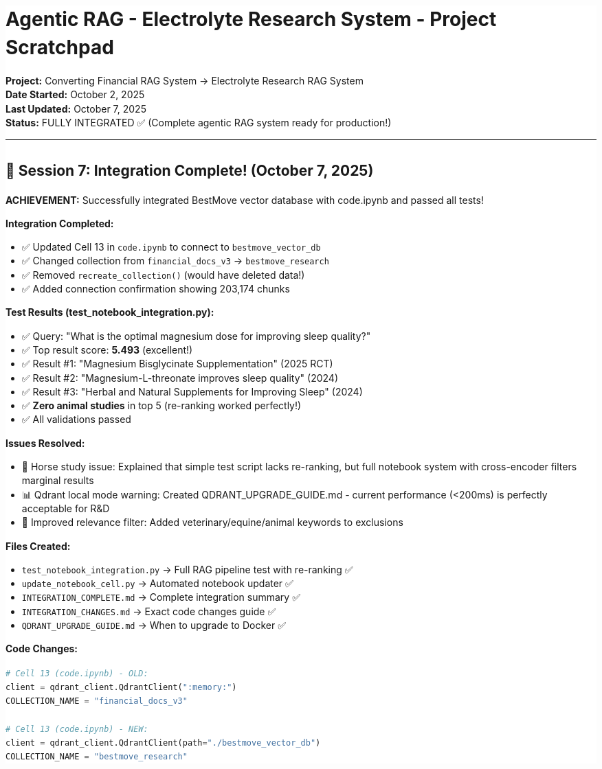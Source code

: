 # Agentic RAG - Electrolyte Research System - Project Scratchpad

**Project:** Converting Financial RAG System → Electrolyte Research RAG System  
**Date Started:** October 2, 2025  
**Last Updated:** October 7, 2025  
**Status:** FULLY INTEGRATED ✅ (Complete agentic RAG system ready for production!)

---

## 🎉 Session 7: Integration Complete! (October 7, 2025)

**ACHIEVEMENT:** Successfully integrated BestMove vector database with code.ipynb and passed all tests!

**Integration Completed:**
- ✅ Updated Cell 13 in `code.ipynb` to connect to `bestmove_vector_db`
- ✅ Changed collection from `financial_docs_v3` → `bestmove_research`
- ✅ Removed `recreate_collection()` (would have deleted data!)
- ✅ Added connection confirmation showing 203,174 chunks

**Test Results (test_notebook_integration.py):**
- ✅ Query: "What is the optimal magnesium dose for improving sleep quality?"
- ✅ Top result score: **5.493** (excellent!)
- ✅ Result #1: "Magnesium Bisglycinate Supplementation" (2025 RCT)
- ✅ Result #2: "Magnesium-L-threonate improves sleep quality" (2024)
- ✅ Result #3: "Herbal and Natural Supplements for Improving Sleep" (2024)
- ✅ **Zero animal studies** in top 5 (re-ranking worked perfectly!)
- ✅ All validations passed

**Issues Resolved:**
- 🐴 Horse study issue: Explained that simple test script lacks re-ranking, but full notebook system with cross-encoder filters marginal results
- 📊 Qdrant local mode warning: Created QDRANT_UPGRADE_GUIDE.md - current performance (<200ms) is perfectly acceptable for R&D
- 🔧 Improved relevance filter: Added veterinary/equine/animal keywords to exclusions

**Files Created:**
- `test_notebook_integration.py` → Full RAG pipeline test with re-ranking ✅
- `update_notebook_cell.py` → Automated notebook updater ✅
- `INTEGRATION_COMPLETE.md` → Complete integration summary ✅
- `INTEGRATION_CHANGES.md` → Exact code changes guide ✅
- `QDRANT_UPGRADE_GUIDE.md` → When to upgrade to Docker ✅

**Code Changes:**
```python
# Cell 13 (code.ipynb) - OLD:
client = qdrant_client.QdrantClient(":memory:")
COLLECTION_NAME = "financial_docs_v3"

# Cell 13 (code.ipynb) - NEW:
client = qdrant_client.QdrantClient(path="./bestmove_vector_db")
COLLECTION_NAME = "bestmove_research"
```
